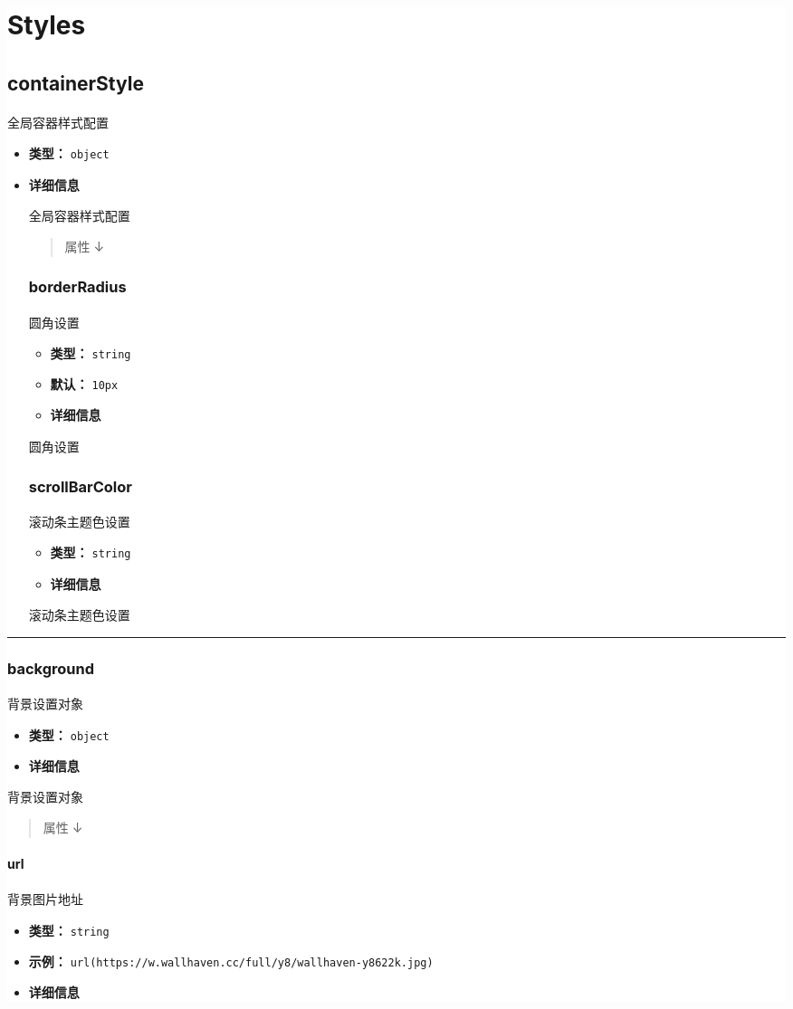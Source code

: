 # Styles

## containerStyle

全局容器样式配置

- **类型：** `object`

- **详细信息**

  全局容器样式配置

  > 属性 ↓

  ### borderRadius

  圆角设置

  - **类型：** `string`

  - **默认：** `10px`

  - **详细信息**

  圆角设置

  ### scrollBarColor

  滚动条主题色设置

  - **类型：** `string`

  - **详细信息**

  滚动条主题色设置

<hr>

### background

背景设置对象

- **类型：** `object`

- **详细信息**

背景设置对象

> 属性 ↓

#### url

背景图片地址

- **类型：** `string`

- **示例：** `url(https://w.wallhaven.cc/full/y8/wallhaven-y8622k.jpg)`

- **详细信息**
